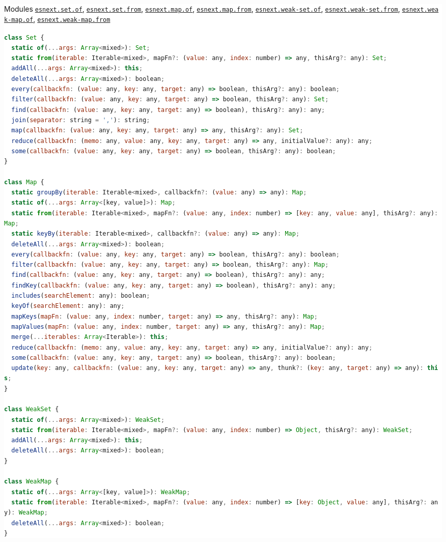 Modules [`esnext.set.of`](https://github.com/zloirock/core-js/blob/master/packages/core-js/modules/esnext.set.of.js), [`esnext.set.from`](https://github.com/zloirock/core-js/blob/master/packages/core-js/modules/esnext.set.from.js), [`esnext.map.of`](https://github.com/zloirock/core-js/blob/master/packages/core-js/modules/esnext.map.of.js), [`esnext.map.from`](https://github.com/zloirock/core-js/blob/master/packages/core-js/modules/esnext.map.from.js), [`esnext.weak-set.of`](https://github.com/zloirock/core-js/blob/master/packages/core-js/modules/esnext.weak-set.of.js), [`esnext.weak-set.from`](https://github.com/zloirock/core-js/blob/master/packages/core-js/modules/esnext.weak-set.from.js), [`esnext.weak-map.of`](https://github.com/zloirock/core-js/blob/master/packages/core-js/modules/esnext.weak-map.of.js), [`esnext.weak-map.from`](https://github.com/zloirock/core-js/blob/master/packages/core-js/modules/esnext.weak-map.from.js)
```js
class Set {
  static of(...args: Array<mixed>): Set;
  static from(iterable: Iterable<mixed>, mapFn?: (value: any, index: number) => any, thisArg?: any): Set;
  addAll(...args: Array<mixed>): this;
  deleteAll(...args: Array<mixed>): boolean;
  every(callbackfn: (value: any, key: any, target: any) => boolean, thisArg?: any): boolean;
  filter(callbackfn: (value: any, key: any, target: any) => boolean, thisArg?: any): Set;
  find(callbackfn: (value: any, key: any, target: any) => boolean), thisArg?: any): any;
  join(separator: string = ','): string;
  map(callbackfn: (value: any, key: any, target: any) => any, thisArg?: any): Set;
  reduce(callbackfn: (memo: any, value: any, key: any, target: any) => any, initialValue?: any): any;
  some(callbackfn: (value: any, key: any, target: any) => boolean, thisArg?: any): boolean;
}

class Map {
  static groupBy(iterable: Iterable<mixed>, callbackfn?: (value: any) => any): Map;
  static of(...args: Array<[key, value]>): Map;
  static from(iterable: Iterable<mixed>, mapFn?: (value: any, index: number) => [key: any, value: any], thisArg?: any): Map;
  static keyBy(iterable: Iterable<mixed>, callbackfn?: (value: any) => any): Map;
  deleteAll(...args: Array<mixed>): boolean;
  every(callbackfn: (value: any, key: any, target: any) => boolean, thisArg?: any): boolean;
  filter(callbackfn: (value: any, key: any, target: any) => boolean, thisArg?: any): Map;
  find(callbackfn: (value: any, key: any, target: any) => boolean), thisArg?: any): any;
  findKey(callbackfn: (value: any, key: any, target: any) => boolean), thisArg?: any): any;
  includes(searchElement: any): boolean;
  keyOf(searchElement: any): any;
  mapKeys(mapFn: (value: any, index: number, target: any) => any, thisArg?: any): Map;
  mapValues(mapFn: (value: any, index: number, target: any) => any, thisArg?: any): Map;
  merge(...iterables: Array<Iterable>): this;
  reduce(callbackfn: (memo: any, value: any, key: any, target: any) => any, initialValue?: any): any;
  some(callbackfn: (value: any, key: any, target: any) => boolean, thisArg?: any): boolean;
  update(key: any, callbackfn: (value: any, key: any, target: any) => any, thunk?: (key: any, target: any) => any): this;
}

class WeakSet {
  static of(...args: Array<mixed>): WeakSet;
  static from(iterable: Iterable<mixed>, mapFn?: (value: any, index: number) => Object, thisArg?: any): WeakSet;
  addAll(...args: Array<mixed>): this;
  deleteAll(...args: Array<mixed>): boolean;
}

class WeakMap {
  static of(...args: Array<[key, value]>): WeakMap;
  static from(iterable: Iterable<mixed>, mapFn?: (value: any, index: number) => [key: Object, value: any], thisArg?: any): WeakMap;
  deleteAll(...args: Array<mixed>): boolean;
}
```